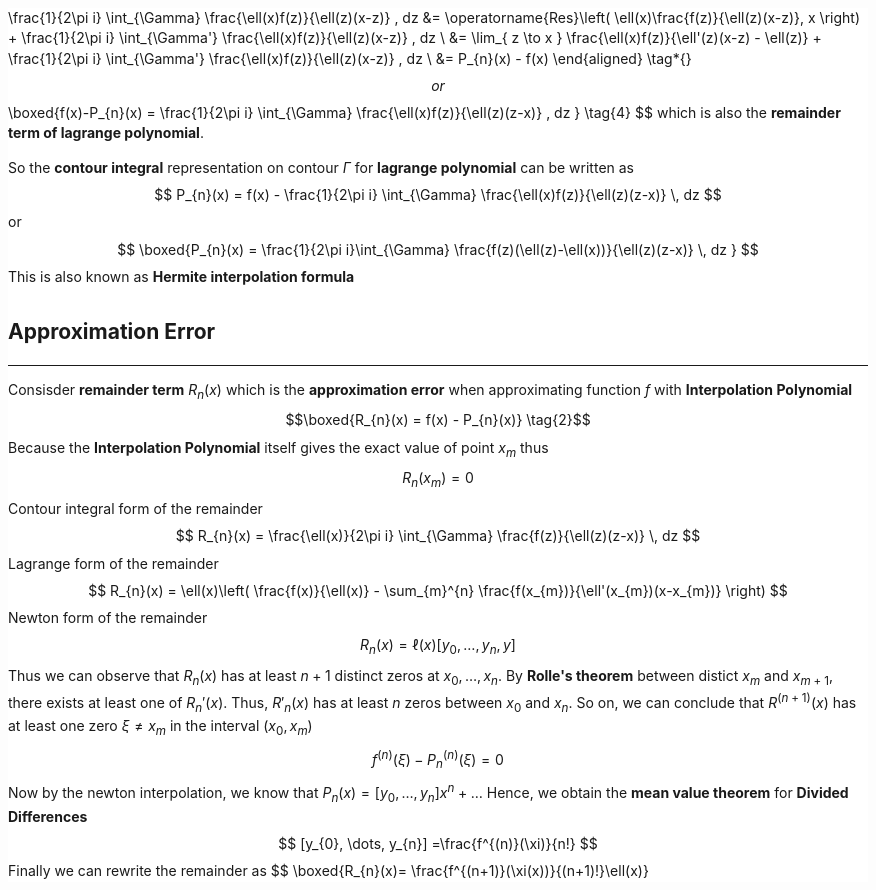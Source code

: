 \frac{1}{2\pi i} \int_{\Gamma}  \frac{\ell(x)f(z)}{\ell(z)(x-z)} \, dz &= \operatorname{Res}\left( \ell(x)\frac{f(z)}{\ell(z)(x-z)}, x \right) + \frac{1}{2\pi i} \int_{\Gamma'}  \frac{\ell(x)f(z)}{\ell(z)(x-z)} \, dz \\
&= \lim_{ z \to x } \frac{\ell(x)f(z)}{\ell'(z)(x-z) - \ell(z)} + \frac{1}{2\pi i} \int_{\Gamma'}  \frac{\ell(x)f(z)}{\ell(z)(x-z)} \, dz \\ 
&= P_{n}(x) - f(x) 
\end{aligned} \tag*{}
$$
or
$$
\boxed{f(x)-P_{n}(x) = \frac{1}{2\pi i} \int_{\Gamma}  \frac{\ell(x)f(z)}{\ell(z)(z-x)} \, dz } \tag{4}
$$
which is also the **remainder term of lagrange polynomial**.

So the **contour integral** representation on contour $\Gamma$ for **lagrange polynomial** can be written as
$$
P_{n}(x) = f(x) - \frac{1}{2\pi i} \int_{\Gamma}  \frac{\ell(x)f(z)}{\ell(z)(z-x)} \, dz 
$$
or
$$
\boxed{P_{n}(x) = \frac{1}{2\pi i}\int_{\Gamma} \frac{f(z)(\ell(z)-\ell(x))}{\ell(z)(z-x)}  \, dz }
$$
This is also known as **Hermite interpolation formula**

## Approximation Error
---
Consisder **remainder term** $R_n(x)$ which is the **approximation error** when approximating function $f$ with **Interpolation Polynomial**
$$\boxed{R_{n}(x) = f(x) - P_{n}(x)} \tag{2}$$
Because the **Interpolation Polynomial** itself gives the exact value of point $x_m$ thus
$$
R_{n}(x_{m}) = 0 \tag*{}
$$
Contour integral form of the remainder
$$
R_{n}(x) = \frac{\ell(x)}{2\pi i} \int_{\Gamma}  \frac{f(z)}{\ell(z)(z-x)} \, dz 
$$
Lagrange form of the remainder
$$
R_{n}(x) = \ell(x)\left( \frac{f(x)}{\ell(x)} - \sum_{m}^{n} \frac{f(x_{m})}{\ell'(x_{m})(x-x_{m})}  \right)
$$
Newton form of the remainder
$$
R_{n}(x) = \ell(x)[y_{0},\dots,y_{n},y]
$$
Thus we can observe that $R_{n}(x)$ has at least $n+1$ distinct zeros at $x_{0},\dots,x_{n}$. By **Rolle's theorem** between distict $x_m$ and $x_{m+1}$, there exists at least one of $R_n'(x)$. Thus, $R'_n(x)$ has at least $n$ zeros between $x_0$ and $x_n$. So on, we can conclude that $R^{(n+1)}(x)$ has at least one zero $\xi \neq x_{m}$ in the interval $(x_{0}, x_{m})$
$$
 f^{(n)}(\xi) - P_{n}^{(n)}(\xi) = 0
$$
Now by the newton interpolation, we know that $P_{n}(x) = [y_{0},\dots,y_{n}]x^n+\dots$ Hence, we obtain the **mean value theorem** for **Divided Differences**
$$
 [y_{0}, \dots, y_{n}] =\frac{f^{(n)}(\xi)}{n!}
$$
Finally we can rewrite the remainder as
$$
\boxed{R_{n}(x)= \frac{f^{(n+1)}(\xi(x))}{(n+1)!}\ell(x)}